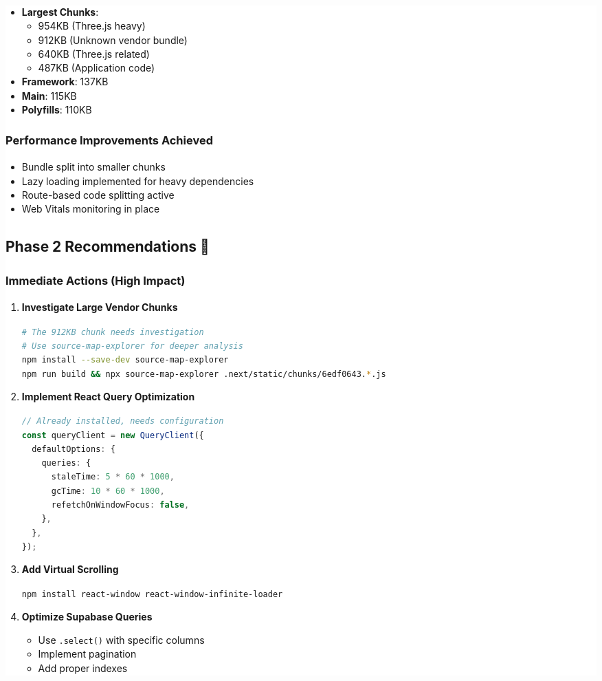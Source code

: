 - **Largest Chunks**:
  - 954KB (Three.js heavy)
  - 912KB (Unknown vendor bundle)
  - 640KB (Three.js related)
  - 487KB (Application code)
- **Framework**: 137KB
- **Main**: 115KB
- **Polyfills**: 110KB

### Performance Improvements Achieved

- Bundle split into smaller chunks
- Lazy loading implemented for heavy dependencies
- Route-based code splitting active
- Web Vitals monitoring in place

## Phase 2 Recommendations 🚀

### Immediate Actions (High Impact)

1. **Investigate Large Vendor Chunks**

   ```bash
   # The 912KB chunk needs investigation
   # Use source-map-explorer for deeper analysis
   npm install --save-dev source-map-explorer
   npm run build && npx source-map-explorer .next/static/chunks/6edf0643.*.js
   ```

2. **Implement React Query Optimization**

   ```typescript
   // Already installed, needs configuration
   const queryClient = new QueryClient({
     defaultOptions: {
       queries: {
         staleTime: 5 * 60 * 1000,
         gcTime: 10 * 60 * 1000,
         refetchOnWindowFocus: false,
       },
     },
   });
   ```

3. **Add Virtual Scrolling**

   ```bash
   npm install react-window react-window-infinite-loader
   ```

4. **Optimize Supabase Queries**
   - Use `.select()` with specific columns
   - Implement pagination
   - Add proper indexes
